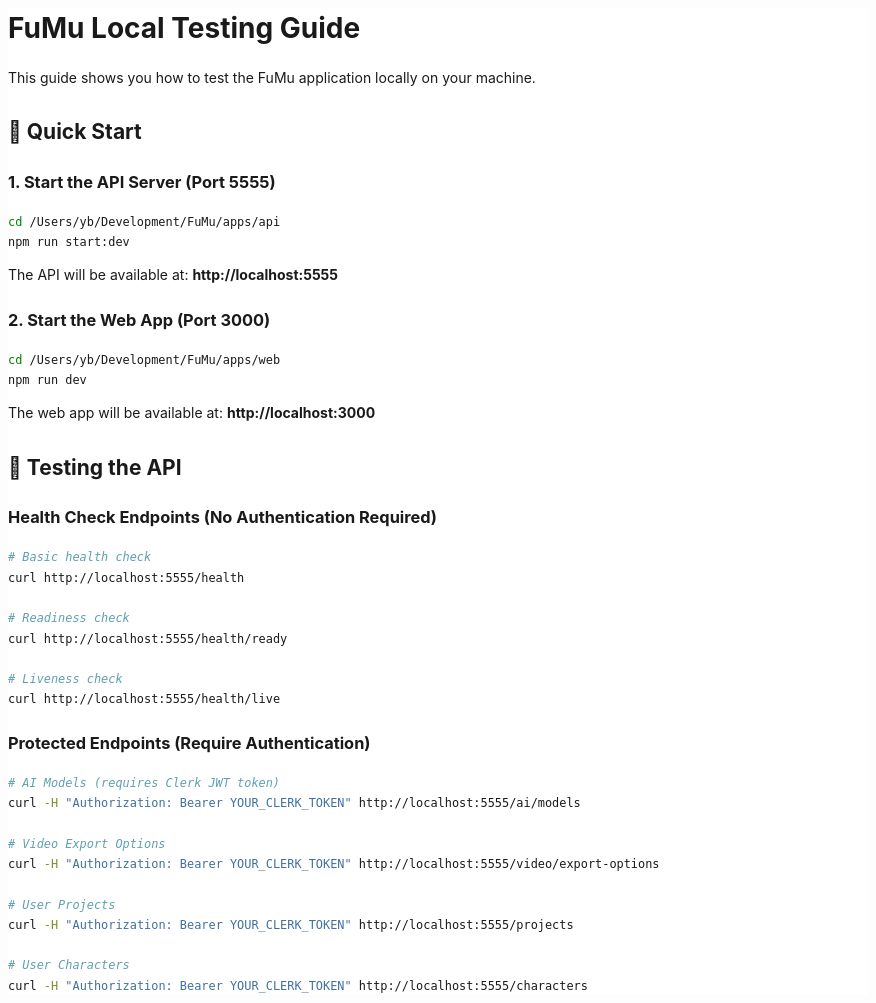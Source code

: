 # FuMu Local Testing Guide

This guide shows you how to test the FuMu application locally on your machine.

## 🚀 Quick Start

### 1. Start the API Server (Port 5555)
```bash
cd /Users/yb/Development/FuMu/apps/api
npm run start:dev
```

The API will be available at: **http://localhost:5555**

### 2. Start the Web App (Port 3000)
```bash
cd /Users/yb/Development/FuMu/apps/web
npm run dev
```

The web app will be available at: **http://localhost:3000**

## 🧪 Testing the API

### Health Check Endpoints (No Authentication Required)
```bash
# Basic health check
curl http://localhost:5555/health

# Readiness check
curl http://localhost:5555/health/ready

# Liveness check
curl http://localhost:5555/health/live
```

### Protected Endpoints (Require Authentication)
```bash
# AI Models (requires Clerk JWT token)
curl -H "Authorization: Bearer YOUR_CLERK_TOKEN" http://localhost:5555/ai/models

# Video Export Options
curl -H "Authorization: Bearer YOUR_CLERK_TOKEN" http://localhost:5555/video/export-options

# User Projects
curl -H "Authorization: Bearer YOUR_CLERK_TOKEN" http://localhost:5555/projects

# User Characters
curl -H "Authorization: Bearer YOUR_CLERK_TOKEN" http://localhost:5555/characters
```
